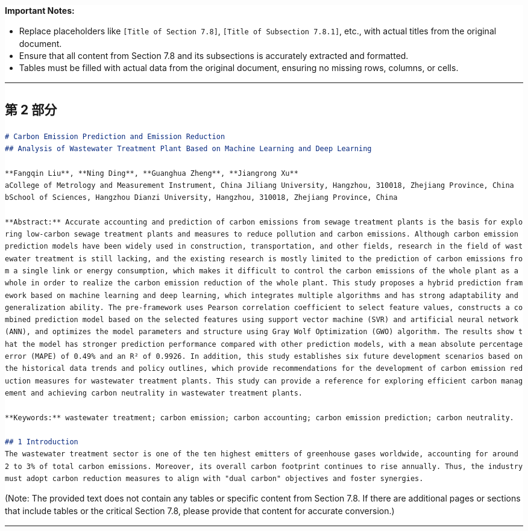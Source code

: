 **Important Notes:**
- Replace placeholders like `[Title of Section 7.8]`, `[Title of Subsection 7.8.1]`, etc., with actual titles from the original document.
- Ensure that all content from Section 7.8 and its subsections is accurately extracted and formatted.
- Tables must be filled with actual data from the original document, ensuring no missing rows, columns, or cells.

---

## 第 2 部分

```markdown
# Carbon Emission Prediction and Emission Reduction
## Analysis of Wastewater Treatment Plant Based on Machine Learning and Deep Learning

**Fangqin Liu**, **Ning Ding**, **Guanghua Zheng**, **Jiangrong Xu**
aCollege of Metrology and Measurement Instrument, China Jiliang University, Hangzhou, 310018, Zhejiang Province, China
bSchool of Sciences, Hangzhou Dianzi University, Hangzhou, 310018, Zhejiang Province, China

**Abstract:** Accurate accounting and prediction of carbon emissions from sewage treatment plants is the basis for exploring low-carbon sewage treatment plants and measures to reduce pollution and carbon emissions. Although carbon emission prediction models have been widely used in construction, transportation, and other fields, research in the field of wastewater treatment is still lacking, and the existing research is mostly limited to the prediction of carbon emissions from a single link or energy consumption, which makes it difficult to control the carbon emissions of the whole plant as a whole in order to realize the carbon emission reduction of the whole plant. This study proposes a hybrid prediction framework based on machine learning and deep learning, which integrates multiple algorithms and has strong adaptability and generalization ability. The pre-framework uses Pearson correlation coefficient to select feature values, constructs a combined prediction model based on the selected features using support vector machine (SVR) and artificial neural network (ANN), and optimizes the model parameters and structure using Gray Wolf Optimization (GWO) algorithm. The results show that the model has stronger prediction performance compared with other prediction models, with a mean absolute percentage error (MAPE) of 0.49% and an R² of 0.9926. In addition, this study establishes six future development scenarios based on the historical data trends and policy outlines, which provide recommendations for the development of carbon emission reduction measures for wastewater treatment plants. This study can provide a reference for exploring efficient carbon management and achieving carbon neutrality in wastewater treatment plants.

**Keywords:** wastewater treatment; carbon emission; carbon accounting; carbon emission prediction; carbon neutrality.

## 1 Introduction
The wastewater treatment sector is one of the ten highest emitters of greenhouse gases worldwide, accounting for around 2 to 3% of total carbon emissions. Moreover, its overall carbon footprint continues to rise annually. Thus, the industry must adopt carbon reduction measures to align with "dual carbon" objectives and foster synergies.
```

(Note: The provided text does not contain any tables or specific content from Section 7.8. If there are additional pages or sections that include tables or the critical Section 7.8, please provide that content for accurate conversion.)

---
